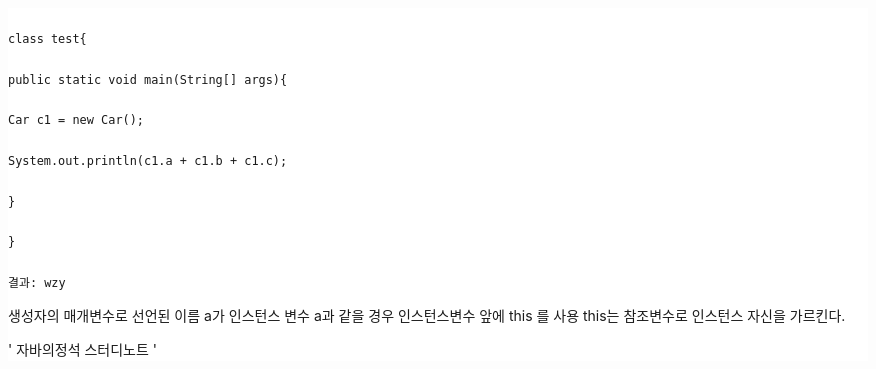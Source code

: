 ~~~

~~~

~~~

class test{

public static void main(String[] args){

Car c1 = new Car();

System.out.println(c1.a + c1.b + c1.c);

}

}

결과: wzy

~~~


생성자의 매개변수로 선언된 이름 a가 인스턴스 변수 a과 같을 경우 인스턴스변수 앞에 this 를 사용
this는 참조변수로 인스턴스 자신을 가르킨다. 


' 자바의정석 스터디노트 '
